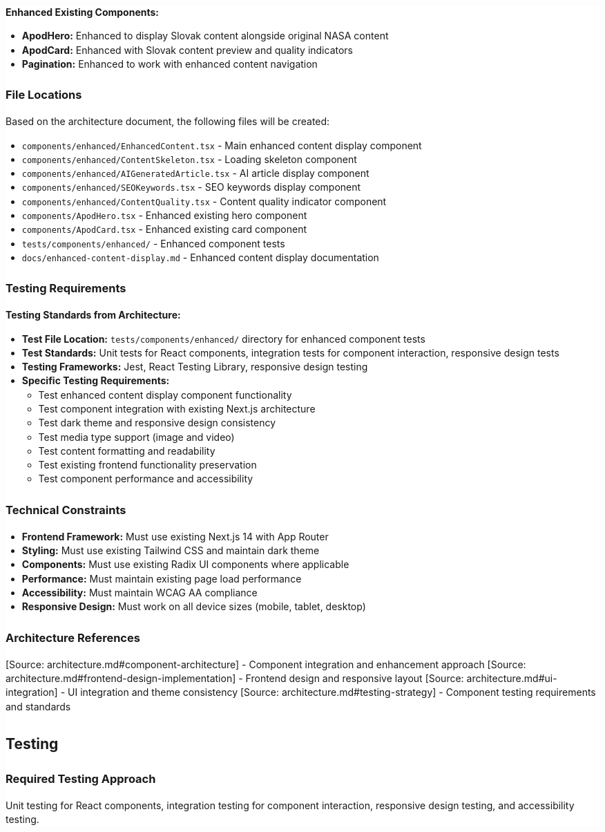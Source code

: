 **Enhanced Existing Components:**
- **ApodHero:** Enhanced to display Slovak content alongside original NASA content
- **ApodCard:** Enhanced with Slovak content preview and quality indicators
- **Pagination:** Enhanced to work with enhanced content navigation

### File Locations
Based on the architecture document, the following files will be created:
- `components/enhanced/EnhancedContent.tsx` - Main enhanced content display component
- `components/enhanced/ContentSkeleton.tsx` - Loading skeleton component
- `components/enhanced/AIGeneratedArticle.tsx` - AI article display component
- `components/enhanced/SEOKeywords.tsx` - SEO keywords display component
- `components/enhanced/ContentQuality.tsx` - Content quality indicator component
- `components/ApodHero.tsx` - Enhanced existing hero component
- `components/ApodCard.tsx` - Enhanced existing card component
- `tests/components/enhanced/` - Enhanced component tests
- `docs/enhanced-content-display.md` - Enhanced content display documentation

### Testing Requirements
**Testing Standards from Architecture:**
- **Test File Location:** `tests/components/enhanced/` directory for enhanced component tests
- **Test Standards:** Unit tests for React components, integration tests for component interaction, responsive design tests
- **Testing Frameworks:** Jest, React Testing Library, responsive design testing
- **Specific Testing Requirements:**
  - Test enhanced content display component functionality
  - Test component integration with existing Next.js architecture
  - Test dark theme and responsive design consistency
  - Test media type support (image and video)
  - Test content formatting and readability
  - Test existing frontend functionality preservation
  - Test component performance and accessibility

### Technical Constraints
- **Frontend Framework:** Must use existing Next.js 14 with App Router
- **Styling:** Must use existing Tailwind CSS and maintain dark theme
- **Components:** Must use existing Radix UI components where applicable
- **Performance:** Must maintain existing page load performance
- **Accessibility:** Must maintain WCAG AA compliance
- **Responsive Design:** Must work on all device sizes (mobile, tablet, desktop)

### Architecture References
[Source: architecture.md#component-architecture] - Component integration and enhancement approach
[Source: architecture.md#frontend-design-implementation] - Frontend design and responsive layout
[Source: architecture.md#ui-integration] - UI integration and theme consistency
[Source: architecture.md#testing-strategy] - Component testing requirements and standards

## Testing
### Required Testing Approach
Unit testing for React components, integration testing for component interaction, responsive design testing, and accessibility testing.
